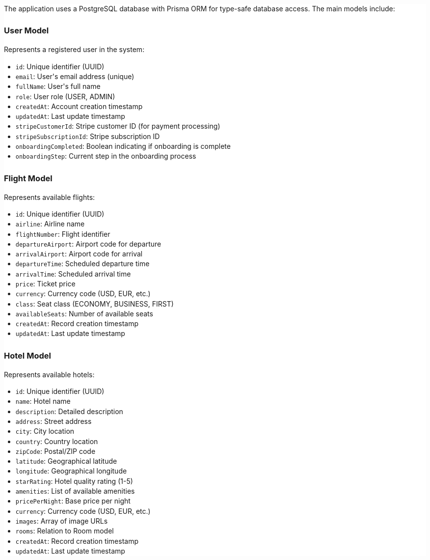 The application uses a PostgreSQL database with Prisma ORM for type-safe database access. The main models include:

### User Model
Represents a registered user in the system:
- `id`: Unique identifier (UUID)
- `email`: User's email address (unique)
- `fullName`: User's full name
- `role`: User role (USER, ADMIN)
- `createdAt`: Account creation timestamp
- `updatedAt`: Last update timestamp
- `stripeCustomerId`: Stripe customer ID (for payment processing)
- `stripeSubscriptionId`: Stripe subscription ID
- `onboardingCompleted`: Boolean indicating if onboarding is complete
- `onboardingStep`: Current step in the onboarding process

### Flight Model
Represents available flights:
- `id`: Unique identifier (UUID)
- `airline`: Airline name
- `flightNumber`: Flight identifier
- `departureAirport`: Airport code for departure
- `arrivalAirport`: Airport code for arrival
- `departureTime`: Scheduled departure time
- `arrivalTime`: Scheduled arrival time
- `price`: Ticket price
- `currency`: Currency code (USD, EUR, etc.)
- `class`: Seat class (ECONOMY, BUSINESS, FIRST)
- `availableSeats`: Number of available seats
- `createdAt`: Record creation timestamp
- `updatedAt`: Last update timestamp

### Hotel Model
Represents available hotels:
- `id`: Unique identifier (UUID)
- `name`: Hotel name
- `description`: Detailed description
- `address`: Street address
- `city`: City location
- `country`: Country location
- `zipCode`: Postal/ZIP code
- `latitude`: Geographical latitude
- `longitude`: Geographical longitude
- `starRating`: Hotel quality rating (1-5)
- `amenities`: List of available amenities
- `pricePerNight`: Base price per night
- `currency`: Currency code (USD, EUR, etc.)
- `images`: Array of image URLs
- `rooms`: Relation to Room model
- `createdAt`: Record creation timestamp
- `updatedAt`: Last update timestamp

